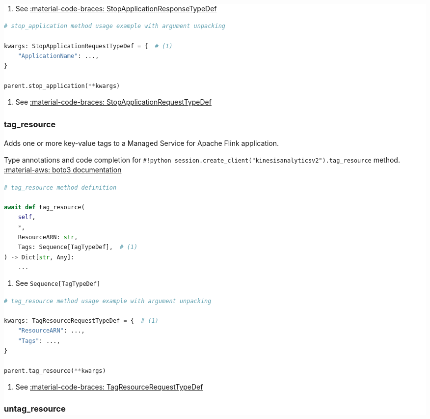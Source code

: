 1. See [:material-code-braces: StopApplicationResponseTypeDef](./type_defs.md#stopapplicationresponsetypedef)


```python
# stop_application method usage example with argument unpacking

kwargs: StopApplicationRequestTypeDef = {  # (1)
    "ApplicationName": ...,
}

parent.stop_application(**kwargs)
```

1. See [:material-code-braces: StopApplicationRequestTypeDef](./type_defs.md#stopapplicationrequesttypedef)

### tag\_resource

Adds one or more key-value tags to a Managed Service for Apache Flink
application.

Type annotations and code completion for `#!python session.create_client("kinesisanalyticsv2").tag_resource` method.
[:material-aws: boto3 documentation](https://boto3.amazonaws.com/v1/documentation/api/latest/reference/services/kinesisanalyticsv2/client/tag_resource.html)

```python
# tag_resource method definition

await def tag_resource(
    self,
    *,
    ResourceARN: str,
    Tags: Sequence[TagTypeDef],  # (1)
) -> Dict[str, Any]:
    ...
```

1. See `Sequence[TagTypeDef]`


```python
# tag_resource method usage example with argument unpacking

kwargs: TagResourceRequestTypeDef = {  # (1)
    "ResourceARN": ...,
    "Tags": ...,
}

parent.tag_resource(**kwargs)
```

1. See [:material-code-braces: TagResourceRequestTypeDef](./type_defs.md#tagresourcerequesttypedef)

### untag\_resource
